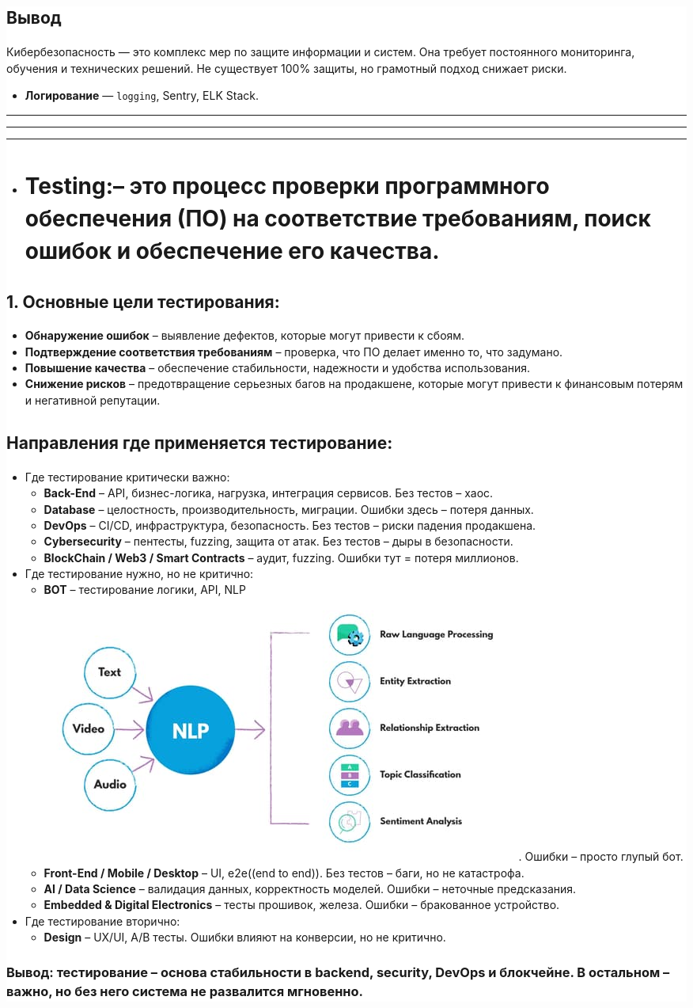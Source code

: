 ## **Вывод**
Кибербезопасность — это комплекс мер по защите информации и систем. Она требует постоянного мониторинга, обучения и технических решений. Не существует 100% защиты, но грамотный подход снижает риски.

- **Логирование** — `logging`, Sentry, ELK Stack.



---
---
---



- # **Testing:**– это процесс проверки программного обеспечения (ПО) на соответствие требованиям, поиск ошибок и обеспечение его качества.

## **1. Основные цели тестирования:**
- **Обнаружение ошибок** – выявление дефектов, которые могут привести к сбоям.
- **Подтверждение соответствия требованиям** – проверка, что ПО делает именно то, что задумано.
- **Повышение качества** – обеспечение стабильности, надежности и удобства использования.
- **Снижение рисков** – предотвращение серьезных багов на продакшене, которые могут привести к финансовым потерям и негативной репутации.

## Направления где применяется тестирование:
- Где тестирование критически важно:  
  - **Back-End** – API, бизнес-логика, нагрузка, интеграция сервисов. Без тестов – хаос.  
  - **Database** – целостность, производительность, миграции. Ошибки здесь – потеря данных.  
  - **DevOps** – CI/CD, инфраструктура, безопасность. Без тестов – риски падения продакшена.  
  - **Cybersecurity** – пентесты, fuzzing, защита от атак. Без тестов – дыры в безопасности.  
  - **BlockChain / Web3 / Smart Contracts** – аудит, fuzzing. Ошибки тут = потеря миллионов.  
- Где тестирование нужно, но не критично:  
  - **BOT** – тестирование логики, API, NLP![alt text](image-34.png). Ошибки – просто глупый бот.  
  - **Front-End / Mobile / Desktop** – UI, e2e((end to end)). Без тестов – баги, но не катастрофа.  
  - **AI / Data Science** – валидация данных, корректность моделей. Ошибки – неточные предсказания.  
  - **Embedded & Digital Electronics** – тесты прошивок, железа. Ошибки – бракованное устройство.  
- Где тестирование вторично:  
    - **Design** – UX/UI, A/B тесты. Ошибки влияют на конверсии, но не критично.  
### **Вывод**: тестирование – основа стабильности в backend, security, DevOps и блокчейне. В остальном – важно, но без него система не развалится мгновенно.
